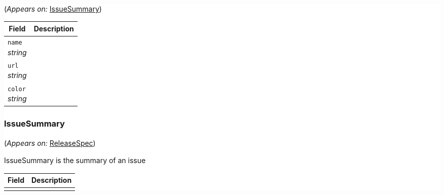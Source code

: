 (<em>Appears on:</em>
<a href="#jenkins.io/v1.IssueSummary">IssueSummary</a>)
</p>
<p>
</p>
<table>
<thead>
<tr>
<th>Field</th>
<th>Description</th>
</tr>
</thead>
<tbody>
<tr>
<td>
<code>name</code></br>
<em>
string
</em>
</td>
<td>
</td>
</tr>
<tr>
<td>
<code>url</code></br>
<em>
string
</em>
</td>
<td>
</td>
</tr>
<tr>
<td>
<code>color</code></br>
<em>
string
</em>
</td>
<td>
</td>
</tr>
</tbody>
</table>
<h3 id="jenkins.io/v1.IssueSummary">IssueSummary
</h3>
<p>
(<em>Appears on:</em>
<a href="#jenkins.io/v1.ReleaseSpec">ReleaseSpec</a>)
</p>
<p>
<p>IssueSummary is the summary of an issue</p>
</p>
<table>
<thead>
<tr>
<th>Field</th>
<th>Description</th>
</tr>
</thead>
<tbody>
<tr>
<td>
